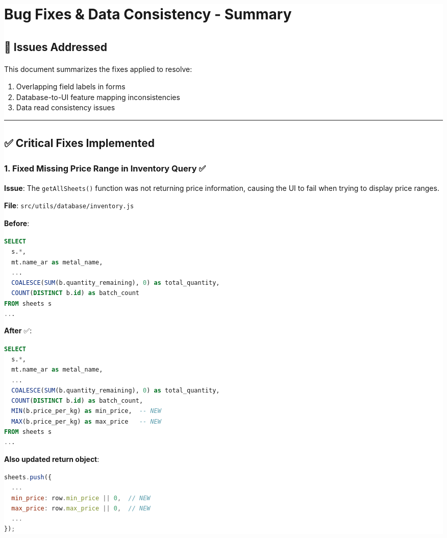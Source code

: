 # Bug Fixes & Data Consistency - Summary

## 🎯 Issues Addressed

This document summarizes the fixes applied to resolve:
1. Overlapping field labels in forms
2. Database-to-UI feature mapping inconsistencies
3. Data read consistency issues

---

## ✅ Critical Fixes Implemented

### 1. Fixed Missing Price Range in Inventory Query ✅

**Issue**: The `getAllSheets()` function was not returning price information, causing the UI to fail when trying to display price ranges.

**File**: `src/utils/database/inventory.js`

**Before**:
```sql
SELECT
  s.*,
  mt.name_ar as metal_name,
  ...
  COALESCE(SUM(b.quantity_remaining), 0) as total_quantity,
  COUNT(DISTINCT b.id) as batch_count
FROM sheets s
...
```

**After** ✅:
```sql
SELECT
  s.*,
  mt.name_ar as metal_name,
  ...
  COALESCE(SUM(b.quantity_remaining), 0) as total_quantity,
  COUNT(DISTINCT b.id) as batch_count,
  MIN(b.price_per_kg) as min_price,  -- NEW
  MAX(b.price_per_kg) as max_price   -- NEW
FROM sheets s
...
```

**Also updated return object**:
```javascript
sheets.push({
  ...
  min_price: row.min_price || 0,  // NEW
  max_price: row.max_price || 0,  // NEW
  ...
});
```
